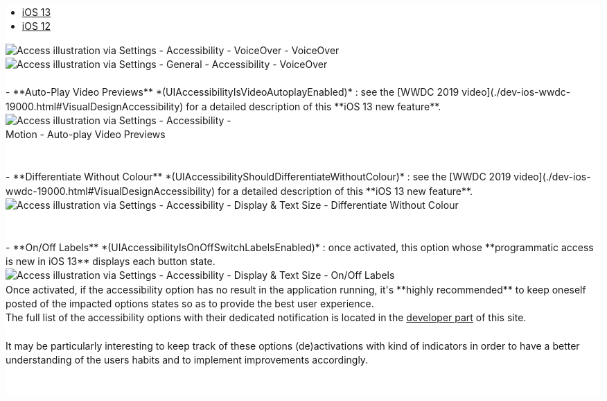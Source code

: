 <ul class="nav nav-tabs" role="tablist">
    <li class="nav-item">
        <a class="nav-link active"
           data-toggle="tab" 
           href="#VoiceOver-iOS13"
           role="tab" 
           aria-selected="true">iOS 13</a>
    </li>
    <li class="nav-item">
        <a class="nav-link" 
           data-toggle="tab" 
           href="#VoiceOver-iOS12"
           role="tab" 
           aria-selected="false">iOS 12</a>
    </li>
</ul><div class="tab-content">
<div class="tab-pane show active"
     id="VoiceOver-iOS13"
     role="tabpanel">
<img style="max-width: 1000px; height: auto;" alt="Access illustration via Settings - Accessibility - VoiceOver - VoiceOver" src="./images/optionA11Y_iOS13_voiceOver.png" />
</div>
<div class="tab-pane" id="VoiceOver-iOS12" role="tabpanel" >
<img style="max-width: 950px; height: auto;" alt="Access illustration via Settings - General - Accessibility - VoiceOver" src="./images/optionA11Y_iOS12_voiceOver.png" />
</div></div></br>
<a name="optionA11Y_autoPlayVideoPreviews"></a>
- **Auto-Play Video Previews** *(UIAccessibilityIsVideoAutoplayEnabled)* : see the [WWDC 2019 video](./dev-ios-wwdc-19000.html#VisualDesignAccessibility) for a detailed description of this **iOS 13 new feature**.
</br><img style="max-width: 375px; height: auto;" alt="Access illustration via Settings - Accessibility - Motion - Auto-play Video Previews" src="./images/iOSdev/wwdc19-244-TextStyles_6.png" />
</br></br></br>
<a name="optionA11Y_differentiateWithoutColour"></a>
- **Differentiate Without Colour** *(UIAccessibilityShouldDifferentiateWithoutColour)* : see the [WWDC 2019 video](./dev-ios-wwdc-19000.html#VisualDesignAccessibility) for a detailed description of this **iOS 13 new feature**.
</br><img style="max-width: 1000px; height: auto;" alt="Access illustration via Settings - Accessibility - Display & Text Size - Differentiate Without Colour" src="./images/optionA11Y_iOS13_differentiateWithoutColour.png" />
</br></br></br>
<a name="optionA11Y_onOffSwitchLabels"></a>
- **On/Off Labels** *(UIAccessibilityIsOnOffSwitchLabelsEnabled)* : once activated, this option whose **programmatic access is new in iOS 13** displays each button state.
</br><img style="max-width: 1000px; height: auto;" alt="Access illustration via Settings - Accessibility - Display & Text Size - On/Off Labels" src="./images/optionA11Y_iOS13_onOffSwitchLabels.png" />
</div>
<div class="tab-pane" id="a11yOptions-Check" role="tabpanel" >
Once activated, if the accessibility option has no result in the application running, it's **highly recommended** to keep oneself posted of the impacted options states so as to provide the best user experience.
</br>The full list of the accessibility options with their dedicated notification is located in the <a href="./dev-ios.html#accessibility-options" style="text-decoration: underline;">developer part</a> of this site.
</br></br>It may be particularly interesting to keep track of these options (de)activations with kind of indicators in order to have a better understanding of the users habits and to implement improvements accordingly.
</div> 
</div></br></br>

